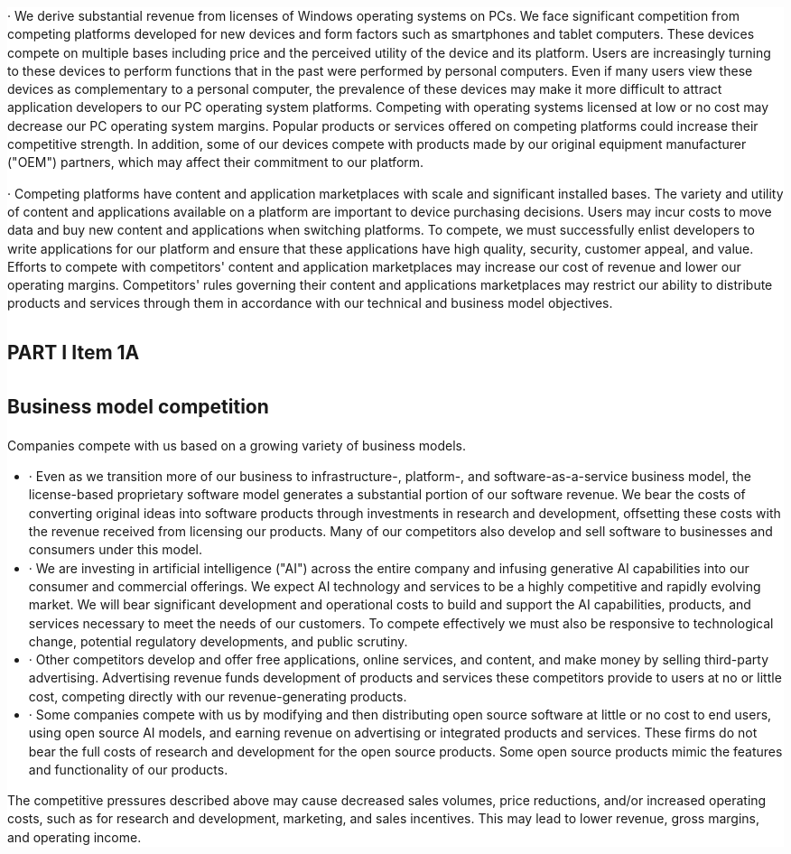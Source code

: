 <p>· We derive substantial revenue from licenses of Windows operating systems on PCs. We face significant competition from competing platforms developed for new devices and form factors such as smartphones and tablet computers. These devices compete on multiple bases including price and the perceived utility of the device and its platform. Users are increasingly turning to these devices to perform functions that in the past were performed by personal computers. Even if many users view these devices as complementary to a personal computer, the prevalence of these devices may make it more difficult to attract application developers to our PC operating system platforms. Competing with operating systems licensed at low or no cost may decrease our PC operating system margins. Popular products or services offered on competing platforms could increase their competitive strength. In addition, some of our devices compete with products made by our original equipment manufacturer ("OEM") partners, which may affect their commitment to our platform.</p>
<p>· Competing platforms have content and application marketplaces with scale and significant installed bases. The variety and utility of content and applications available on a platform are important to device purchasing decisions. Users may incur costs to move data and buy new content and applications when switching platforms. To compete, we must successfully enlist developers to write applications for our platform and ensure that these applications have high quality, security, customer appeal, and value. Efforts to compete with competitors' content and application marketplaces may increase our cost of revenue and lower our operating margins. Competitors' rules governing their content and applications marketplaces may restrict our ability to distribute products and services through them in accordance with our technical and business model objectives.</p>
<h2>PART I Item 1A</h2>
<h2>Business model competition</h2>
<p>Companies compete with us based on a growing variety of business models.</p>
<ul>
<li>· Even as we transition more of our business to infrastructure-, platform-, and software-as-a-service business model, the license-based proprietary software model generates a substantial portion of our software revenue. We bear the costs of converting original ideas into software products through investments in research and development, offsetting these costs with the revenue received from licensing our products. Many of our competitors also develop and sell software to businesses and consumers under this model.</li>
<li>· We are investing in artificial intelligence ("AI") across the entire company and infusing generative AI capabilities into our consumer and commercial offerings. We expect AI technology and services to be a highly competitive and rapidly evolving market. We will bear significant development and operational costs to build and support the AI capabilities, products, and services necessary to meet the needs of our customers. To compete effectively we must also be responsive to technological change, potential regulatory developments, and public scrutiny.</li>
<li>· Other competitors develop and offer free applications, online services, and content, and make money by selling third-party advertising. Advertising revenue funds development of products and services these competitors provide to users at no or little cost, competing directly with our revenue-generating products.</li>
<li>· Some companies compete with us by modifying and then distributing open source software at little or no cost to end users, using open source AI models, and earning revenue on advertising or integrated products and services. These firms do not bear the full costs of research and development for the open source products. Some open source products mimic the features and functionality of our products.</li>
</ul>
<p>The competitive pressures described above may cause decreased sales volumes, price reductions, and/or increased operating costs, such as for research and development, marketing, and sales incentives. This may lead to lower revenue, gross margins, and operating income.</p>